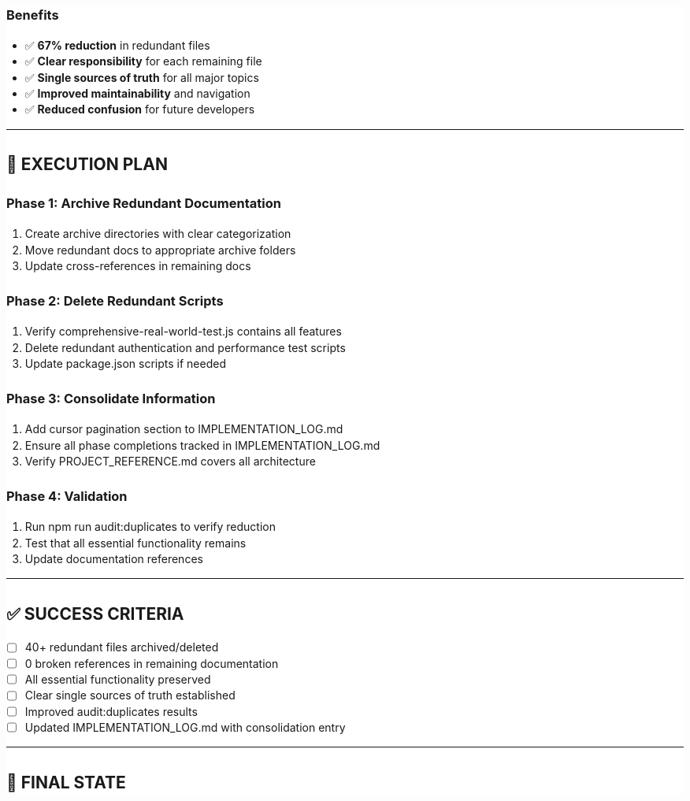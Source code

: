 ### **Benefits**

- ✅ **67% reduction** in redundant files
- ✅ **Clear responsibility** for each remaining file
- ✅ **Single sources of truth** for all major topics
- ✅ **Improved maintainability** and navigation
- ✅ **Reduced confusion** for future developers

---

## 🚀 **EXECUTION PLAN**

### **Phase 1: Archive Redundant Documentation**

1. Create archive directories with clear categorization
2. Move redundant docs to appropriate archive folders
3. Update cross-references in remaining docs

### **Phase 2: Delete Redundant Scripts**

1. Verify comprehensive-real-world-test.js contains all features
2. Delete redundant authentication and performance test scripts
3. Update package.json scripts if needed

### **Phase 3: Consolidate Information**

1. Add cursor pagination section to IMPLEMENTATION_LOG.md
2. Ensure all phase completions tracked in IMPLEMENTATION_LOG.md
3. Verify PROJECT_REFERENCE.md covers all architecture

### **Phase 4: Validation**

1. Run npm run audit:duplicates to verify reduction
2. Test that all essential functionality remains
3. Update documentation references

---

## ✅ **SUCCESS CRITERIA**

- [ ] 40+ redundant files archived/deleted
- [ ] 0 broken references in remaining documentation
- [ ] All essential functionality preserved
- [ ] Clear single sources of truth established
- [ ] Improved audit:duplicates results
- [ ] Updated IMPLEMENTATION_LOG.md with consolidation entry

---

## 🎯 **FINAL STATE**
